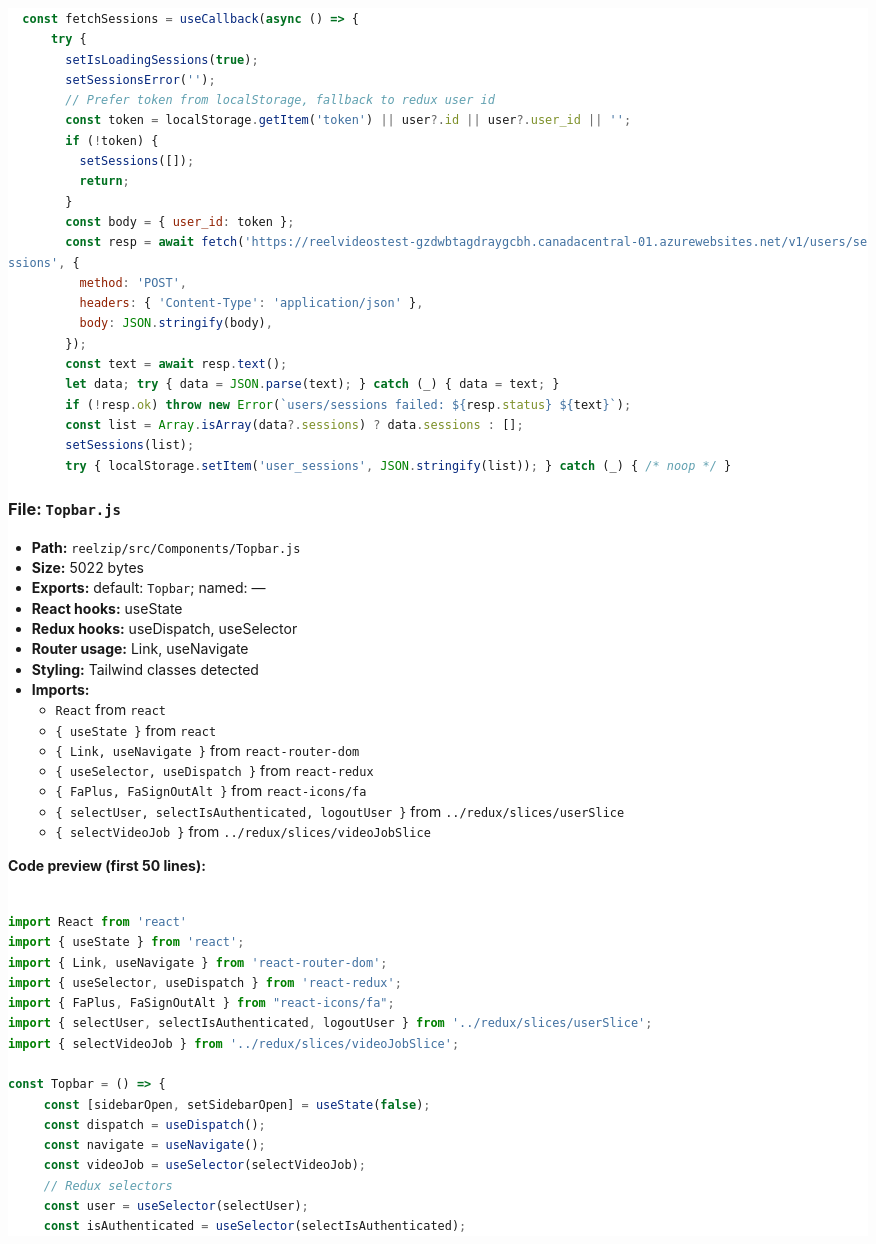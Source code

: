 ```jsx
  const fetchSessions = useCallback(async () => {
      try {
        setIsLoadingSessions(true);
        setSessionsError('');
        // Prefer token from localStorage, fallback to redux user id
        const token = localStorage.getItem('token') || user?.id || user?.user_id || '';
        if (!token) {
          setSessions([]);
          return;
        }
        const body = { user_id: token };
        const resp = await fetch('https://reelvideostest-gzdwbtagdraygcbh.canadacentral-01.azurewebsites.net/v1/users/sessions', {
          method: 'POST',
          headers: { 'Content-Type': 'application/json' },
          body: JSON.stringify(body),
        });
        const text = await resp.text();
        let data; try { data = JSON.parse(text); } catch (_) { data = text; }
        if (!resp.ok) throw new Error(`users/sessions failed: ${resp.status} ${text}`);
        const list = Array.isArray(data?.sessions) ? data.sessions : [];
        setSessions(list);
        try { localStorage.setItem('user_sessions', JSON.stringify(list)); } catch (_) { /* noop */ }
```


### File: `Topbar.js`

- **Path:** `reelzip/src/Components/Topbar.js`  
- **Size:** 5022 bytes
- **Exports:** default: `Topbar`; named: —
- **React hooks:** useState
- **Redux hooks:** useDispatch, useSelector
- **Router usage:** Link, useNavigate
- **Styling:** Tailwind classes detected
- **Imports:**
  - `React` from `react`
  - `{ useState }` from `react`
  - `{ Link, useNavigate }` from `react-router-dom`
  - `{ useSelector, useDispatch }` from `react-redux`
  - `{ FaPlus, FaSignOutAlt }` from `react-icons/fa`
  - `{ selectUser, selectIsAuthenticated, logoutUser }` from `../redux/slices/userSlice`
  - `{ selectVideoJob }` from `../redux/slices/videoJobSlice`

**Code preview (first 50 lines):**

```jsx

import React from 'react'
import { useState } from 'react';
import { Link, useNavigate } from 'react-router-dom';
import { useSelector, useDispatch } from 'react-redux';
import { FaPlus, FaSignOutAlt } from "react-icons/fa";
import { selectUser, selectIsAuthenticated, logoutUser } from '../redux/slices/userSlice';
import { selectVideoJob } from '../redux/slices/videoJobSlice';

const Topbar = () => {
     const [sidebarOpen, setSidebarOpen] = useState(false);
     const dispatch = useDispatch();
     const navigate = useNavigate();
     const videoJob = useSelector(selectVideoJob);
     // Redux selectors
     const user = useSelector(selectUser);
     const isAuthenticated = useSelector(selectIsAuthenticated);
```